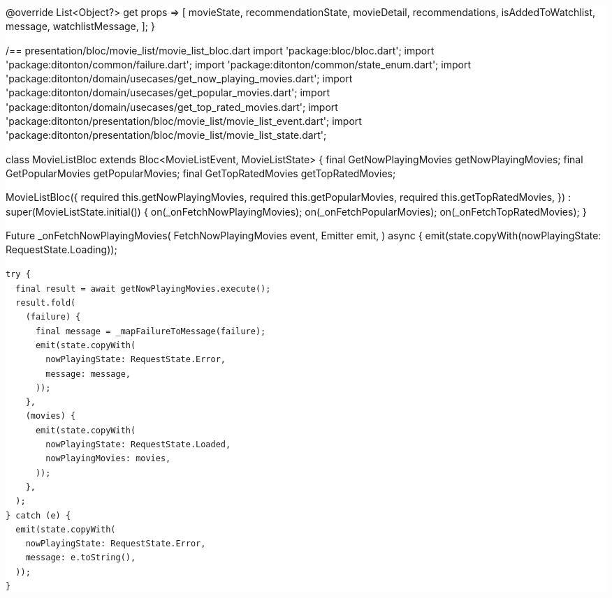   @override
  List<Object?> get props => [
        movieState,
        recommendationState,
        movieDetail,
        recommendations,
        isAddedToWatchlist,
        message,
        watchlistMessage,
      ];
}

/== presentation/bloc/movie_list/movie_list_bloc.dart
import 'package:bloc/bloc.dart';
import 'package:ditonton/common/failure.dart';
import 'package:ditonton/common/state_enum.dart';
import 'package:ditonton/domain/usecases/get_now_playing_movies.dart';
import 'package:ditonton/domain/usecases/get_popular_movies.dart';
import 'package:ditonton/domain/usecases/get_top_rated_movies.dart';
import 'package:ditonton/presentation/bloc/movie_list/movie_list_event.dart';
import 'package:ditonton/presentation/bloc/movie_list/movie_list_state.dart';

class MovieListBloc extends Bloc<MovieListEvent, MovieListState> {
  final GetNowPlayingMovies getNowPlayingMovies;
  final GetPopularMovies getPopularMovies;
  final GetTopRatedMovies getTopRatedMovies;

  MovieListBloc({
    required this.getNowPlayingMovies,
    required this.getPopularMovies,
    required this.getTopRatedMovies,
  }) : super(MovieListState.initial()) {
    on<FetchNowPlayingMovies>(_onFetchNowPlayingMovies);
    on<FetchPopularMovies>(_onFetchPopularMovies);
    on<FetchTopRatedMovies>(_onFetchTopRatedMovies);
  }

  Future<void> _onFetchNowPlayingMovies(
    FetchNowPlayingMovies event,
    Emitter<MovieListState> emit,
  ) async {
    emit(state.copyWith(nowPlayingState: RequestState.Loading));

    try {
      final result = await getNowPlayingMovies.execute();
      result.fold(
        (failure) {
          final message = _mapFailureToMessage(failure);
          emit(state.copyWith(
            nowPlayingState: RequestState.Error,
            message: message,
          ));
        },
        (movies) {
          emit(state.copyWith(
            nowPlayingState: RequestState.Loaded,
            nowPlayingMovies: movies,
          ));
        },
      );
    } catch (e) {
      emit(state.copyWith(
        nowPlayingState: RequestState.Error,
        message: e.toString(),
      ));
    }